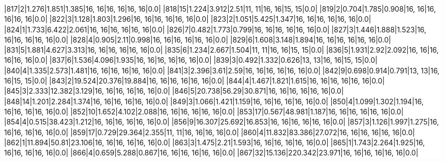 |817|2|1.276|1.851|1.385|16, 16|16, 16|16, 16|0.0|
|818|15|1.224|3.912|2.51|11, 11|16, 16|15, 15|0.0|
|819|2|0.704|1.785|0.908|16, 16|16, 16|16, 16|0.0|
|822|3|1.128|1.803|1.296|16, 16|16, 16|16, 16|0.0|
|823|2|1.051|5.425|1.347|16, 16|16, 16|16, 16|0.0|
|824|1|1.733|6.422|2.061|16, 16|16, 16|16, 16|0.0|
|826|7|0.482|1.773|0.799|16, 16|16, 16|16, 16|0.0|
|827|3|1.446|1.888|1.523|16, 16|16, 16|16, 16|0.0|
|828|4|0.905|2.11|0.998|16, 16|16, 16|16, 16|0.0|
|829|6|1.608|3.148|1.894|16, 16|16, 16|16, 16|0.0|
|831|5|1.881|4.627|3.313|16, 16|16, 16|16, 16|0.0|
|835|6|1.234|2.667|1.504|11, 11|16, 16|15, 15|0.0|
|836|5|1.931|2.92|2.092|16, 16|16, 16|16, 16|0.0|
|837|6|1.536|4.096|1.935|16, 16|16, 16|16, 16|0.0|
|839|3|0.492|1.332|0.626|13, 13|16, 16|15, 15|0.0|
|840|4|1.335|2.573|1.481|16, 16|16, 16|16, 16|0.0|
|841|3|2.396|3.61|2.59|16, 16|16, 16|16, 16|0.0|
|842|9|0.698|0.914|0.791|13, 13|16, 16|15, 15|0.0|
|843|2|19.524|20.376|19.884|16, 16|16, 16|16, 16|0.0|
|844|4|1.467|1.821|1.615|16, 16|16, 16|16, 16|0.0|
|845|3|2.333|12.382|3.129|16, 16|16, 16|16, 16|0.0|
|846|5|20.738|56.29|30.871|16, 16|16, 16|16, 16|0.0|
|848|14|1.201|2.284|1.374|16, 16|16, 16|16, 16|0.0|
|849|3|1.066|1.421|1.159|16, 16|16, 16|16, 16|0.0|
|850|4|1.099|1.302|1.194|16, 16|16, 16|16, 16|0.0|
|852|10|1.652|4.102|2.088|16, 16|16, 16|16, 16|0.0|
|853|17|0.567|48.981|1.187|16, 16|16, 16|16, 16|0.0|
|854|4|0.515|38.423|1.212|16, 16|16, 16|16, 16|0.0|
|856|9|16.307|25.692|16.853|16, 16|16, 16|16, 16|0.0|
|857|3|1.126|1.997|1.275|16, 16|16, 16|16, 16|0.0|
|859|17|0.729|29.364|2.355|11, 11|16, 16|16, 16|0.0|
|860|4|11.832|83.386|27.072|16, 16|16, 16|16, 16|0.0|
|862|1|11.894|50.81|23.106|16, 16|16, 16|16, 16|0.0|
|863|3|1.475|2.21|1.593|16, 16|16, 16|16, 16|0.0|
|865|1|1.743|2.264|1.925|16, 16|16, 16|16, 16|0.0|
|866|4|0.659|5.288|0.867|16, 16|16, 16|16, 16|0.0|
|867|32|15.136|220.342|23.971|16, 16|16, 16|16, 16|0.0|